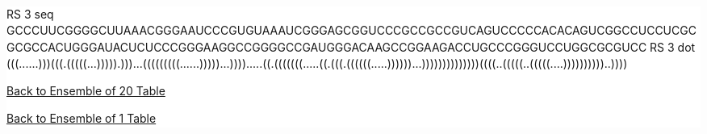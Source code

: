 
<tr>
<td markdown="span">RS 3 seq </td>
<td markdown="span"> GCCCUUCGGGGCUUAAACGGGAAUCCCGUGUAAAUCGGGAGCGGUCCCGCCGCCGUCAGUCCCCCACACAGUCGGCCUCCUCGCGCGCCACUGGGAUACUCUCCCGGGAAGGCCGGGGCCGAUGGGACAAGCCGGAAGACCUGCCCGGGUCCUGGCGCGUCC
</td>
</tr>


<tr>
<td markdown="span">RS 3 dot </td>
<td markdown="span"> (((......)))(((.(((((...))))).)))...(((((((((......)))))...)))).....((.(((((((.....((.(((.((((((.....))))))...))))))))))))))((((..(((((..(((((....))))))))))..))))
</td>
</tr>

</tbody>
</table>


</div>


[Back to Ensemble of 20 Table](../../display_436)

[Back to Ensemble of 1 Table](../../display_1533)
